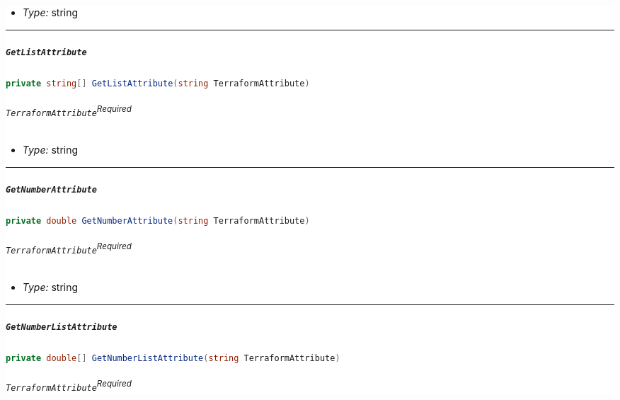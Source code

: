 - *Type:* string

---

##### `GetListAttribute` <a name="GetListAttribute" id="@cdktf/provider-kubernetes.validatingWebhookConfiguration.ValidatingWebhookConfigurationMetadataOutputReference.getListAttribute"></a>

```csharp
private string[] GetListAttribute(string TerraformAttribute)
```

###### `TerraformAttribute`<sup>Required</sup> <a name="TerraformAttribute" id="@cdktf/provider-kubernetes.validatingWebhookConfiguration.ValidatingWebhookConfigurationMetadataOutputReference.getListAttribute.parameter.terraformAttribute"></a>

- *Type:* string

---

##### `GetNumberAttribute` <a name="GetNumberAttribute" id="@cdktf/provider-kubernetes.validatingWebhookConfiguration.ValidatingWebhookConfigurationMetadataOutputReference.getNumberAttribute"></a>

```csharp
private double GetNumberAttribute(string TerraformAttribute)
```

###### `TerraformAttribute`<sup>Required</sup> <a name="TerraformAttribute" id="@cdktf/provider-kubernetes.validatingWebhookConfiguration.ValidatingWebhookConfigurationMetadataOutputReference.getNumberAttribute.parameter.terraformAttribute"></a>

- *Type:* string

---

##### `GetNumberListAttribute` <a name="GetNumberListAttribute" id="@cdktf/provider-kubernetes.validatingWebhookConfiguration.ValidatingWebhookConfigurationMetadataOutputReference.getNumberListAttribute"></a>

```csharp
private double[] GetNumberListAttribute(string TerraformAttribute)
```

###### `TerraformAttribute`<sup>Required</sup> <a name="TerraformAttribute" id="@cdktf/provider-kubernetes.validatingWebhookConfiguration.ValidatingWebhookConfigurationMetadataOutputReference.getNumberListAttribute.parameter.terraformAttribute"></a>
